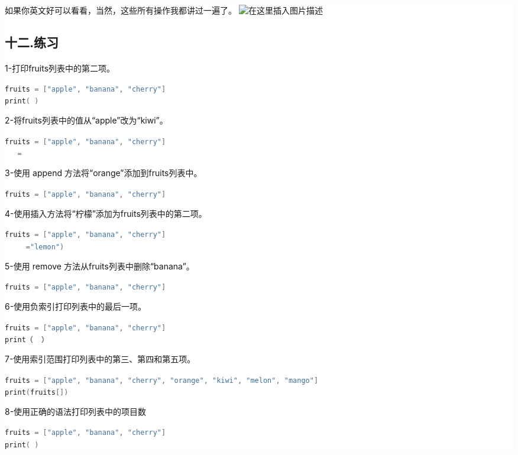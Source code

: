 如果你英文好可以看看，当然，这些所有操作我都讲过一遍了。
![在这里插入图片描述](https://img-blog.csdnimg.cn/1712dbfb398b4485ae5c82ed2d389f9b.png?x-oss-process=image/watermark,type_ZmFuZ3poZW5naGVpdGk,shadow_10,text_aHR0cHM6Ly9ibG9nLmNzZG4ubmV0L3dlaXhpbl80NjIxMTI2OQ==,size_16,color_FFFFFF,t_70)

## 十二.练习

1-打印fruits列表中的第二项。

```c
fruits = ["apple", "banana", "cherry"]
print( )
```

2-将fruits列表中的值从“apple”改为“kiwi”。

```c
fruits = ["apple", "banana", "cherry"]
   =
```

3-使用 append 方法将“orange”添加到fruits列表中。

```c
fruits = ["apple", "banana", "cherry"]

```

4-使用插入方法将“柠檬”添加为fruits列表中的第二项。

```c
fruits = ["apple", "banana", "cherry"]
     ="lemon")
```

5-使用 remove 方法从fruits列表中删除“banana”。

```c
fruits = ["apple", "banana", "cherry"]

```

6-使用负索引打印列表中的最后一项。

```c
fruits = ["apple", "banana", "cherry"]
print（  ）
```

7-使用索引范围打印列表中的第三、第四和第五项。

```c
fruits = ["apple", "banana", "cherry", "orange", "kiwi", "melon", "mango"]
print(fruits[])
```

8-使用正确的语法打印列表中的项目数

```c
fruits = ["apple", "banana", "cherry"]
print( )
```
